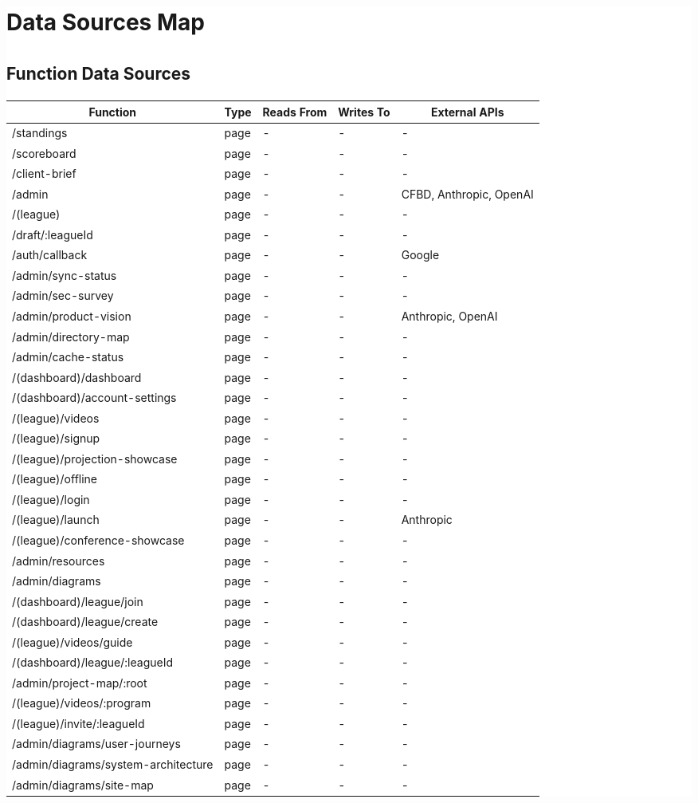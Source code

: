 # Data Sources Map

## Function Data Sources

| Function | Type | Reads From | Writes To | External APIs |
|----------|------|------------|-----------|---------------|
| /standings | page | - | - | - |
| /scoreboard | page | - | - | - |
| /client-brief | page | - | - | - |
| /admin | page | - | - | CFBD, Anthropic, OpenAI |
| /(league) | page | - | - | - |
| /draft/:leagueId | page | - | - | - |
| /auth/callback | page | - | - | Google |
| /admin/sync-status | page | - | - | - |
| /admin/sec-survey | page | - | - | - |
| /admin/product-vision | page | - | - | Anthropic, OpenAI |
| /admin/directory-map | page | - | - | - |
| /admin/cache-status | page | - | - | - |
| /(dashboard)/dashboard | page | - | - | - |
| /(dashboard)/account-settings | page | - | - | - |
| /(league)/videos | page | - | - | - |
| /(league)/signup | page | - | - | - |
| /(league)/projection-showcase | page | - | - | - |
| /(league)/offline | page | - | - | - |
| /(league)/login | page | - | - | - |
| /(league)/launch | page | - | - | Anthropic |
| /(league)/conference-showcase | page | - | - | - |
| /admin/resources | page | - | - | - |
| /admin/diagrams | page | - | - | - |
| /(dashboard)/league/join | page | - | - | - |
| /(dashboard)/league/create | page | - | - | - |
| /(league)/videos/guide | page | - | - | - |
| /(dashboard)/league/:leagueId | page | - | - | - |
| /admin/project-map/:root | page | - | - | - |
| /(league)/videos/:program | page | - | - | - |
| /(league)/invite/:leagueId | page | - | - | - |
| /admin/diagrams/user-journeys | page | - | - | - |
| /admin/diagrams/system-architecture | page | - | - | - |
| /admin/diagrams/site-map | page | - | - | - |